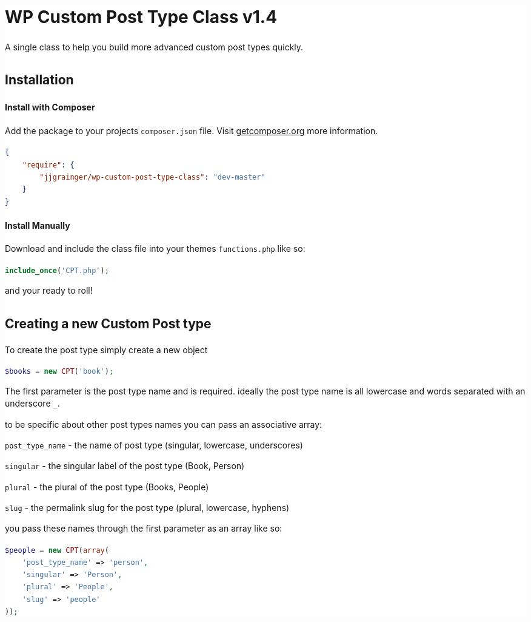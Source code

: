 # WP Custom Post Type Class v1.4

A single class to help you build more advanced custom post types quickly.

## Installation

#### Install with Composer

Add the package to your projects `composer.json` file. Visit [getcomposer.org](http://getcomposer.org/) more information.

```json
{
    "require": {
        "jjgrainger/wp-custom-post-type-class": "dev-master"
    }
}
```

#### Install Manually

Download and include the class file into your themes `functions.php` like so:

```php
include_once('CPT.php');
```

and your ready to roll!

## Creating a new Custom Post type

To create the post type simply create a new object

```php
$books = new CPT('book');
```

The first parameter is the post type name and is required. ideally the post type name is all lowercase and words separated with an underscore `_`.

to be specific about other post types names you can pass an associative array:

`post_type_name` - the name of post type (singular, lowercase, underscores)

`singular` - the singular label of the post type (Book, Person)

`plural` - the plural of the post type (Books, People)

`slug` - the permalink slug for the post type (plural, lowercase, hyphens)

you pass these names through the first parameter as an array like so:

```php
$people = new CPT(array(
	'post_type_name' => 'person',
	'singular' => 'Person',
	'plural' => 'People',
	'slug' => 'people'
));
```
